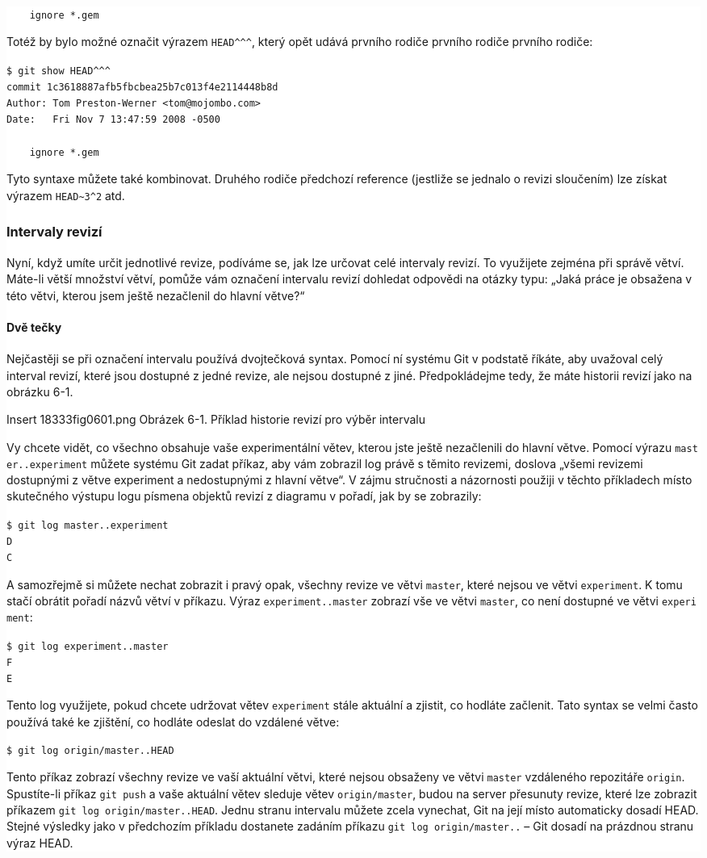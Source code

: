	    ignore *.gem

Totéž by bylo možné označit výrazem `HEAD^^^`, který opět udává prvního rodiče prvního rodiče prvního rodiče:

	$ git show HEAD^^^
	commit 1c3618887afb5fbcbea25b7c013f4e2114448b8d
	Author: Tom Preston-Werner <tom@mojombo.com>
	Date:   Fri Nov 7 13:47:59 2008 -0500

	    ignore *.gem

Tyto syntaxe můžete také kombinovat. Druhého rodiče předchozí reference (jestliže se jednalo o revizi sloučením) lze získat výrazem `HEAD~3^2` atd.

### Intervaly revizí ###

Nyní, když umíte určit jednotlivé revize, podíváme se, jak lze určovat celé intervaly revizí. To využijete zejména při správě větví. Máte-li větší množství větví, pomůže vám označení intervalu revizí dohledat odpovědi na otázky typu: „Jaká práce je obsažena v této větvi, kterou jsem ještě nezačlenil do hlavní větve?“

#### Dvě tečky ####

Nejčastěji se při označení intervalu používá dvojtečková syntax. Pomocí ní systému Git v podstatě říkáte, aby uvažoval celý interval revizí, které jsou dostupné z jedné revize, ale nejsou dostupné z jiné. Předpokládejme tedy, že máte historii revizí jako na obrázku 6-1.

Insert 18333fig0601.png
Obrázek 6-1. Příklad historie revizí pro výběr intervalu

Vy chcete vidět, co všechno obsahuje vaše experimentální větev, kterou jste ještě nezačlenili do hlavní větve. Pomocí výrazu `master..experiment` můžete systému Git zadat příkaz, aby vám zobrazil log právě s těmito revizemi, doslova „všemi revizemi dostupnými z větve experiment a nedostupnými z hlavní větve“. V zájmu stručnosti a názornosti použiji v těchto příkladech místo skutečného výstupu logu písmena objektů revizí z diagramu v pořadí, jak by se zobrazily:

	$ git log master..experiment
	D
	C

A samozřejmě si můžete nechat zobrazit i pravý opak, všechny revize ve větvi `master`, které nejsou ve větvi `experiment`. K tomu stačí obrátit pořadí názvů větví v příkazu. Výraz `experiment..master` zobrazí vše ve větvi `master`, co není dostupné ve větvi `experiment`:

	$ git log experiment..master
	F
	E

Tento log využijete, pokud chcete udržovat větev `experiment` stále aktuální a zjistit, co hodláte začlenit. Tato syntax se velmi často používá také ke zjištění, co hodláte odeslat do vzdálené větve:

	$ git log origin/master..HEAD

Tento příkaz zobrazí všechny revize ve vaší aktuální větvi, které nejsou obsaženy ve větvi `master` vzdáleného repozitáře `origin`. Spustíte-li příkaz `git push` a vaše aktuální větev sleduje větev `origin/master`, budou na server přesunuty revize, které lze zobrazit příkazem `git log origin/master..HEAD`.
Jednu stranu intervalu můžete zcela vynechat, Git na její místo automaticky dosadí HEAD. Stejné výsledky jako v předchozím příkladu dostanete zadáním příkazu `git log origin/master..` – Git dosadí na prázdnou stranu výraz HEAD.
